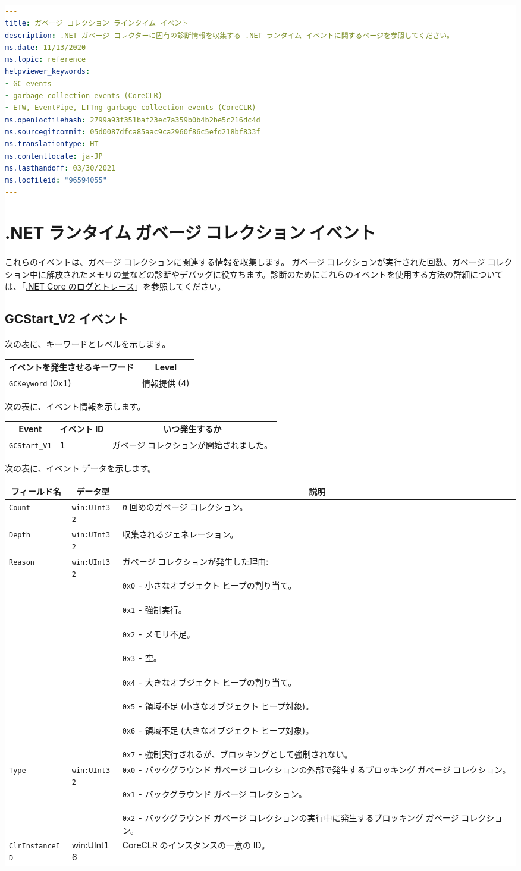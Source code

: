 ```yaml
---
title: ガベージ コレクション ラインタイム イベント
description: .NET ガベージ コレクターに固有の診断情報を収集する .NET ランタイム イベントに関するページを参照してください。
ms.date: 11/13/2020
ms.topic: reference
helpviewer_keywords:
- GC events
- garbage collection events (CoreCLR)
- ETW, EventPipe, LTTng garbage collection events (CoreCLR)
ms.openlocfilehash: 2799a93f351baf23ec7a359b0b4b2be5c216dc4d
ms.sourcegitcommit: 05d0087dfca85aac9ca2960f86c5efd218bf833f
ms.translationtype: HT
ms.contentlocale: ja-JP
ms.lasthandoff: 03/30/2021
ms.locfileid: "96594055"
---
```

# <a name="net-runtime-garbage-collection-events"></a>.NET ランタイム ガベージ コレクション イベント

これらのイベントは、ガベージ コレクションに関連する情報を収集します。 ガベージ コレクションが実行された回数、ガベージ コレクション中に解放されたメモリの量などの診断やデバッグに役立ちます。診断のためにこれらのイベントを使用する方法の詳細については、「[.NET Core のログとトレース](../../core/diagnostics/logging-tracing.md)」を参照してください。

## <a name="gcstart_v2-event"></a>GCStart_V2 イベント

次の表に、キーワードとレベルを示します。

|イベントを発生させるキーワード|Level|
|-----------------------------------|-----------|
|`GCKeyword` (0x1)|情報提供 (4)|

次の表に、イベント情報を示します。

|Event|イベント ID|いつ発生するか|
|-----------|--------------|-----------------|
|`GCStart_V1`|1|ガベージ コレクションが開始されました。|

次の表に、イベント データを示します。

|フィールド名|データ型|説明|
|----------------|---------------|-----------------|
|`Count`|`win:UInt32`|*n* 回めのガベージ コレクション。|
|`Depth`|`win:UInt32`|収集されるジェネレーション。|
|`Reason`|`win:UInt32`|ガベージ コレクションが発生した理由:<br /><br /> `0x0` - 小さなオブジェクト ヒープの割り当て。<br /><br /> `0x1` - 強制実行。<br /><br /> `0x2` - メモリ不足。<br /><br /> `0x3` - 空。<br /><br /> `0x4` - 大きなオブジェクト ヒープの割り当て。<br /><br /> `0x5` - 領域不足 (小さなオブジェクト ヒープ対象)。<br /><br /> `0x6` - 領域不足 (大きなオブジェクト ヒープ対象)。<br /><br /> `0x7` - 強制実行されるが、ブロッキングとして強制されない。|
|`Type`|`win:UInt32`|`0x0` - バックグラウンド ガベージ コレクションの外部で発生するブロッキング ガベージ コレクション。<br /><br /> `0x1` - バックグラウンド ガベージ コレクション。<br /><br /> `0x2` - バックグラウンド ガベージ コレクションの実行中に発生するブロッキング ガベージ コレクション。|
|`ClrInstanceID`|win:UInt16|CoreCLR のインスタンスの一意の ID。|
